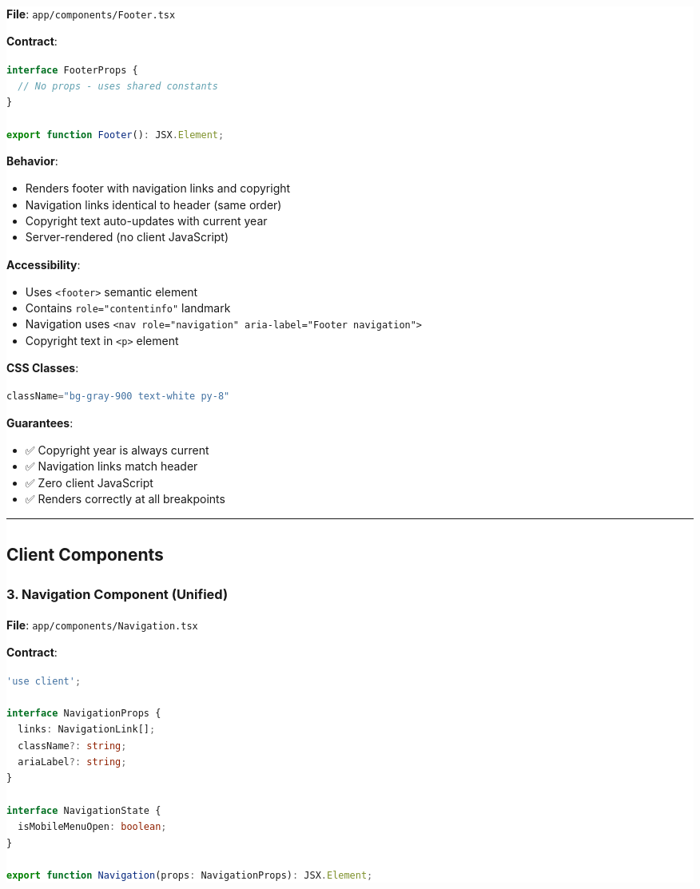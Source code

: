**File**: `app/components/Footer.tsx`

**Contract**:
```typescript
interface FooterProps {
  // No props - uses shared constants
}

export function Footer(): JSX.Element;
```

**Behavior**:
- Renders footer with navigation links and copyright
- Navigation links identical to header (same order)
- Copyright text auto-updates with current year
- Server-rendered (no client JavaScript)

**Accessibility**:
- Uses `<footer>` semantic element
- Contains `role="contentinfo"` landmark
- Navigation uses `<nav role="navigation" aria-label="Footer navigation">`
- Copyright text in `<p>` element

**CSS Classes**:
```typescript
className="bg-gray-900 text-white py-8"
```

**Guarantees**:
- ✅ Copyright year is always current
- ✅ Navigation links match header
- ✅ Zero client JavaScript
- ✅ Renders correctly at all breakpoints

---

## Client Components

### 3. Navigation Component (Unified)

**File**: `app/components/Navigation.tsx`

**Contract**:
```typescript
'use client';

interface NavigationProps {
  links: NavigationLink[];
  className?: string;
  ariaLabel?: string;
}

interface NavigationState {
  isMobileMenuOpen: boolean;
}

export function Navigation(props: NavigationProps): JSX.Element;
```
